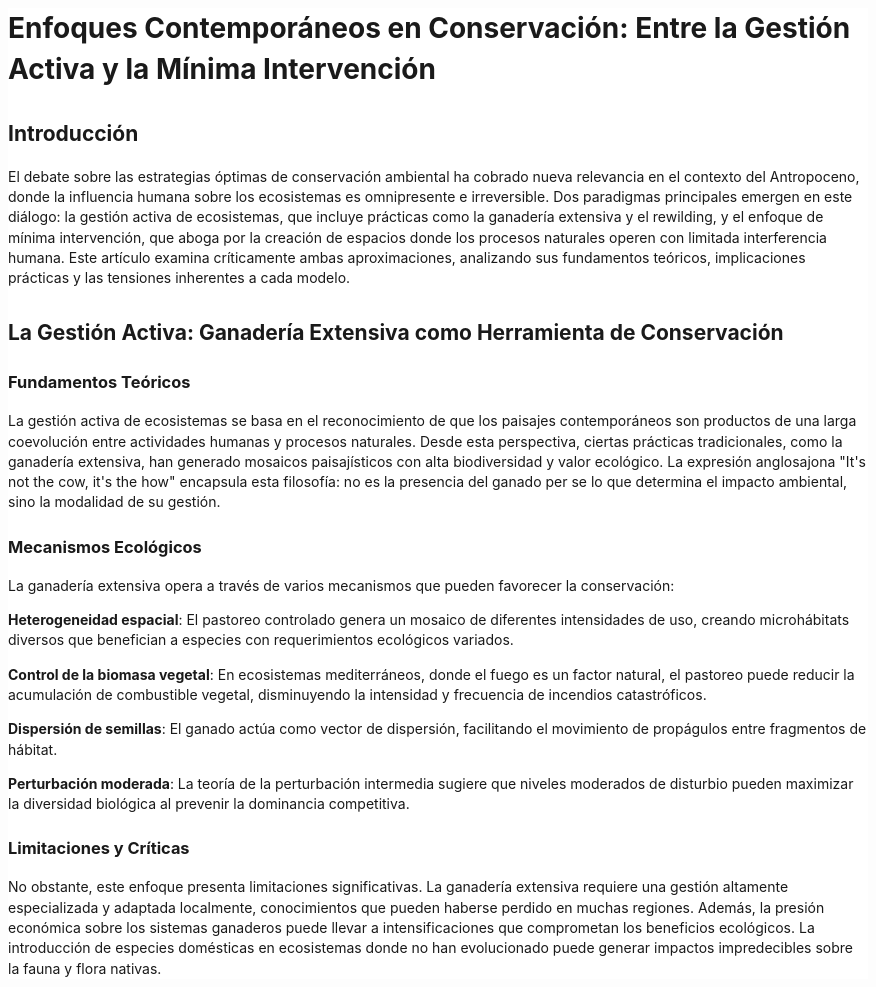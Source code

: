 # Enfoques Contemporáneos en Conservación: Entre la Gestión Activa y la Mínima Intervención

## Introducción

El debate sobre las estrategias óptimas de conservación ambiental ha cobrado nueva relevancia en el contexto del Antropoceno, donde la influencia humana sobre los ecosistemas es omnipresente e irreversible. Dos paradigmas principales emergen en este diálogo: la gestión activa de ecosistemas, que incluye prácticas como la ganadería extensiva y el rewilding, y el enfoque de mínima intervención, que aboga por la creación de espacios donde los procesos naturales operen con limitada interferencia humana. Este artículo examina críticamente ambas aproximaciones, analizando sus fundamentos teóricos, implicaciones prácticas y las tensiones inherentes a cada modelo.

## La Gestión Activa: Ganadería Extensiva como Herramienta de Conservación

### Fundamentos Teóricos

La gestión activa de ecosistemas se basa en el reconocimiento de que los paisajes contemporáneos son productos de una larga coevolución entre actividades humanas y procesos naturales. Desde esta perspectiva, ciertas prácticas tradicionales, como la ganadería extensiva, han generado mosaicos paisajísticos con alta biodiversidad y valor ecológico. La expresión anglosajona "It's not the cow, it's the how" encapsula esta filosofía: no es la presencia del ganado per se lo que determina el impacto ambiental, sino la modalidad de su gestión.

### Mecanismos Ecológicos

La ganadería extensiva opera a través de varios mecanismos que pueden favorecer la conservación:

**Heterogeneidad espacial**: El pastoreo controlado genera un mosaico de diferentes intensidades de uso, creando microhábitats diversos que benefician a especies con requerimientos ecológicos variados.

**Control de la biomasa vegetal**: En ecosistemas mediterráneos, donde el fuego es un factor natural, el pastoreo puede reducir la acumulación de combustible vegetal, disminuyendo la intensidad y frecuencia de incendios catastróficos.

**Dispersión de semillas**: El ganado actúa como vector de dispersión, facilitando el movimiento de propágulos entre fragmentos de hábitat.

**Perturbación moderada**: La teoría de la perturbación intermedia sugiere que niveles moderados de disturbio pueden maximizar la diversidad biológica al prevenir la dominancia competitiva.

### Limitaciones y Críticas

No obstante, este enfoque presenta limitaciones significativas. La ganadería extensiva requiere una gestión altamente especializada y adaptada localmente, conocimientos que pueden haberse perdido en muchas regiones. Además, la presión económica sobre los sistemas ganaderos puede llevar a intensificaciones que comprometan los beneficios ecológicos. La introducción de especies domésticas en ecosistemas donde no han evolucionado puede generar impactos impredecibles sobre la fauna y flora nativas.
